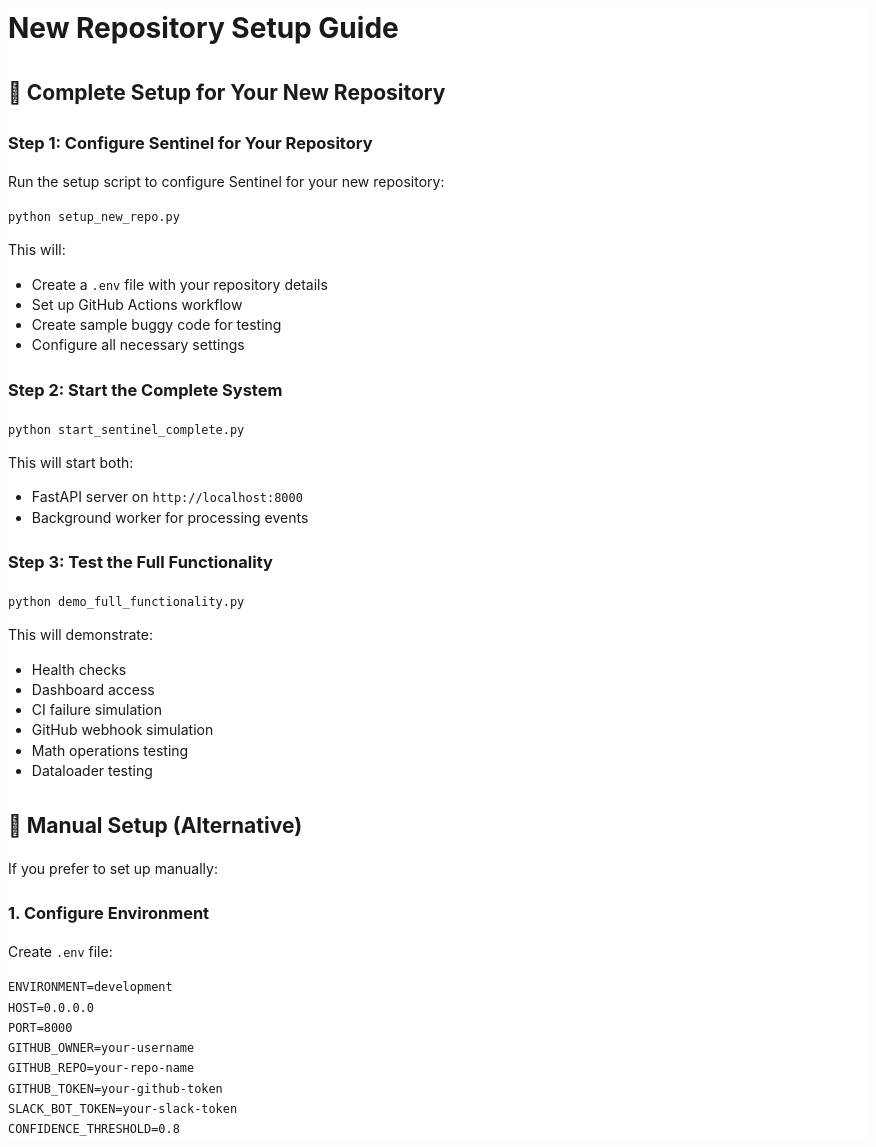 # New Repository Setup Guide

## 🚀 Complete Setup for Your New Repository

### Step 1: Configure Sentinel for Your Repository

Run the setup script to configure Sentinel for your new repository:

```bash
python setup_new_repo.py
```

This will:
- Create a `.env` file with your repository details
- Set up GitHub Actions workflow
- Create sample buggy code for testing
- Configure all necessary settings

### Step 2: Start the Complete System

```bash
python start_sentinel_complete.py
```

This will start both:
- FastAPI server on `http://localhost:8000`
- Background worker for processing events

### Step 3: Test the Full Functionality

```bash
python demo_full_functionality.py
```

This will demonstrate:
- Health checks
- Dashboard access
- CI failure simulation
- GitHub webhook simulation
- Math operations testing
- Dataloader testing

## 🔧 Manual Setup (Alternative)

If you prefer to set up manually:

### 1. Configure Environment

Create `.env` file:
```env
ENVIRONMENT=development
HOST=0.0.0.0
PORT=8000
GITHUB_OWNER=your-username
GITHUB_REPO=your-repo-name
GITHUB_TOKEN=your-github-token
SLACK_BOT_TOKEN=your-slack-token
CONFIDENCE_THRESHOLD=0.8
```
